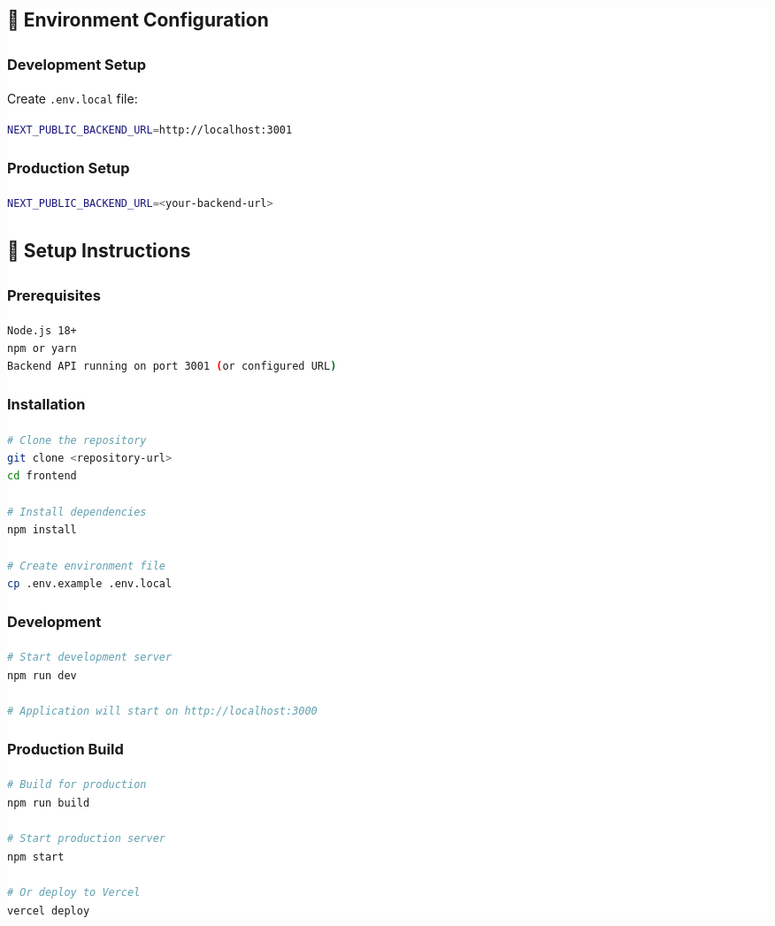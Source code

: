 ## 🔧 Environment Configuration

### **Development Setup**

Create `.env.local` file:

```bash
NEXT_PUBLIC_BACKEND_URL=http://localhost:3001
```

### **Production Setup**

```bash
NEXT_PUBLIC_BACKEND_URL=<your-backend-url>
```

## 🚀 Setup Instructions

### **Prerequisites**

```bash
Node.js 18+
npm or yarn
Backend API running on port 3001 (or configured URL)
```

### **Installation**

```bash
# Clone the repository
git clone <repository-url>
cd frontend

# Install dependencies
npm install

# Create environment file
cp .env.example .env.local
```

### **Development**

```bash
# Start development server
npm run dev

# Application will start on http://localhost:3000
```

### **Production Build**

```bash
# Build for production
npm run build

# Start production server
npm start

# Or deploy to Vercel
vercel deploy
```
